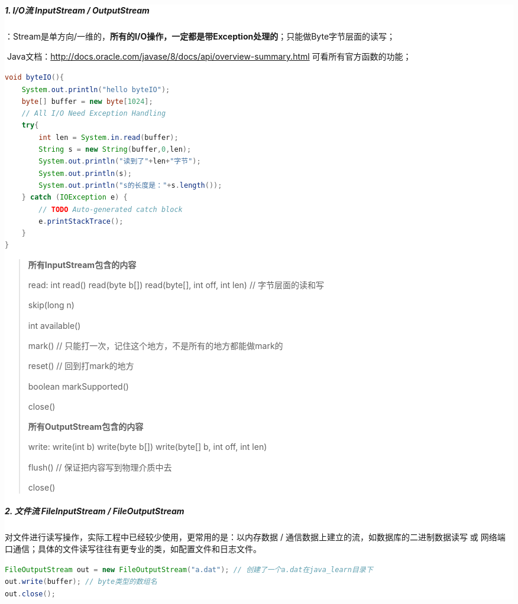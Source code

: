 ##### 1. I/O流 InputStream / OutputStream

：Stream是单方向/一维的，**所有的I/O操作，一定都是带Exception处理的**；只能做Byte字节层面的读写；

​	Java文档：http://docs.oracle.com/javase/8/docs/api/overview-summary.html 可看所有官方函数的功能；

```java
void byteIO(){
    System.out.println("hello byteIO");
    byte[] buffer = new byte[1024];
    // All I/O Need Exception Handling
    try{
        int len = System.in.read(buffer);
        String s = new String(buffer,0,len);
        System.out.println("读到了"+len+"字节");
        System.out.println(s);
        System.out.println("s的长度是："+s.length());
    } catch (IOException e) {
        // TODO Auto-generated catch block
        e.printStackTrace();
    }
}
```

> **所有InputStream包含的内容**
>
> read:	int read()	read(byte b[])	read(byte[], int off, int len)	// 字节层面的读和写
>
> skip(long n)
>
> int available()
>
> mark()	// 只能打一次，记住这个地方，不是所有的地方都能做mark的
>
> reset()	// 回到打mark的地方
>
> boolean markSupported()
>
> close()
>
> **所有OutputStream包含的内容**
>
> write:	write(int b)	write(byte b[])	write(byte[] b, int off, int len)
>
> flush()	// 保证把内容写到物理介质中去
>
> close()



##### 2. 文件流 FileInputStream / FileOutputStream

对文件进行读写操作，实际工程中已经较少使用，更常用的是：以内存数据 / 通信数据上建立的流，如数据库的二进制数据读写 或 网络端口通信；具体的文件读写往往有更专业的类，如配置文件和日志文件。

```java
FileOutputStream out = new FileOutputStream("a.dat"); // 创建了一个a.dat在java_learn目录下
out.write(buffer); // byte类型的数组名
out.close();
```
